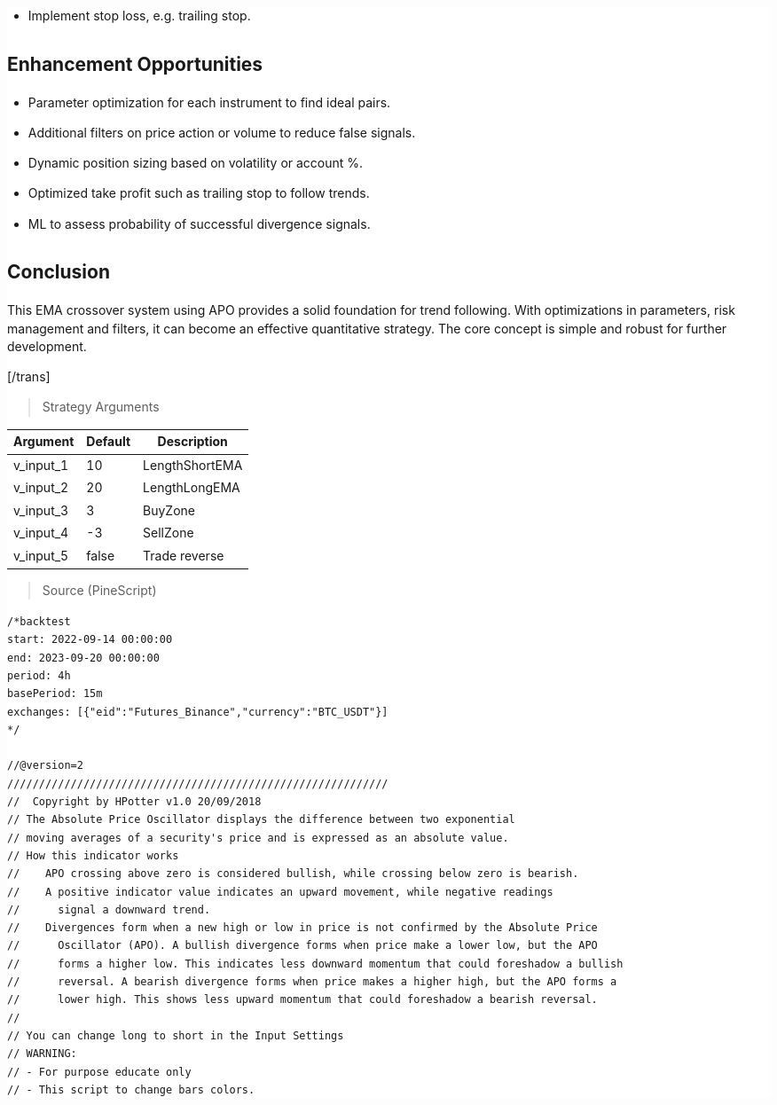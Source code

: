 - Implement stop loss, e.g. trailing stop.

## Enhancement Opportunities

- Parameter optimization for each instrument to find ideal pairs.

- Additional filters on price action or volume to reduce false signals.

- Dynamic position sizing based on volatility or account %. 

- Optimized take profit such as trailing stop to follow trends.

- ML to assess probability of successful divergence signals. 

## Conclusion

This EMA crossover system using APO provides a solid foundation for trend following. With optimizations in parameters, risk management and filters, it can become an effective quantitative strategy. The core concept is simple and robust for further development.

[/trans]

> Strategy Arguments



|Argument|Default|Description|
|----|----|----|
|v_input_1|10|LengthShortEMA|
|v_input_2|20|LengthLongEMA|
|v_input_3|3|BuyZone|
|v_input_4|-3|SellZone|
|v_input_5|false|Trade reverse|


> Source (PineScript)

``` pinescript
/*backtest
start: 2022-09-14 00:00:00
end: 2023-09-20 00:00:00
period: 4h
basePeriod: 15m
exchanges: [{"eid":"Futures_Binance","currency":"BTC_USDT"}]
*/

//@version=2
////////////////////////////////////////////////////////////
//  Copyright by HPotter v1.0 20/09/2018
// The Absolute Price Oscillator displays the difference between two exponential 
// moving averages of a security's price and is expressed as an absolute value.
// How this indicator works
//    APO crossing above zero is considered bullish, while crossing below zero is bearish.
//    A positive indicator value indicates an upward movement, while negative readings 
//      signal a downward trend.
//    Divergences form when a new high or low in price is not confirmed by the Absolute Price 
//      Oscillator (APO). A bullish divergence forms when price make a lower low, but the APO 
//      forms a higher low. This indicates less downward momentum that could foreshadow a bullish 
//      reversal. A bearish divergence forms when price makes a higher high, but the APO forms a 
//      lower high. This shows less upward momentum that could foreshadow a bearish reversal.
//
// You can change long to short in the Input Settings
// WARNING:
// - For purpose educate only
// - This script to change bars colors.
```